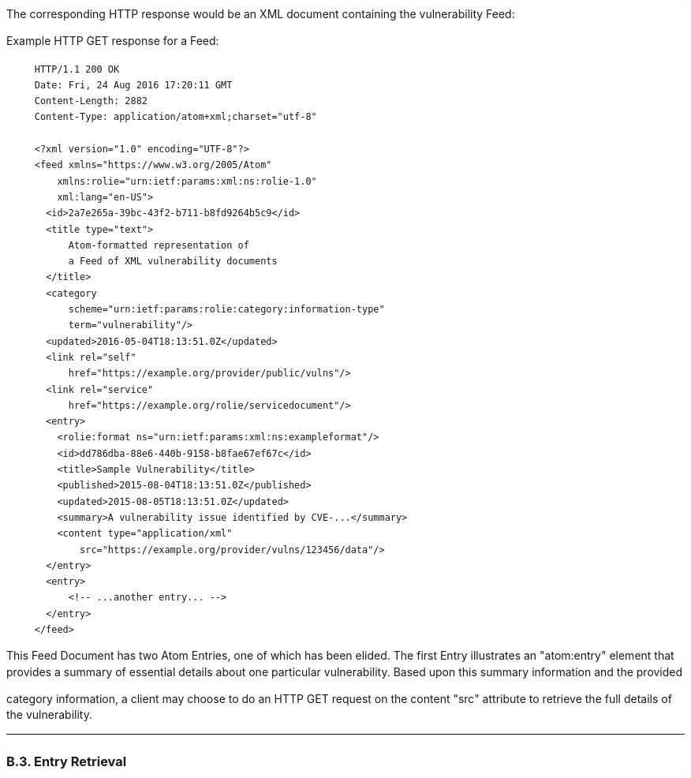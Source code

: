 The corresponding HTTP response would be an XML document containing the vulnerability Feed:

Example HTTP GET response for a Feed:

```text
     HTTP/1.1 200 OK
     Date: Fri, 24 Aug 2016 17:20:11 GMT
     Content-Length: 2882
     Content-Type: application/atom+xml;charset="utf-8"

     <?xml version="1.0" encoding="UTF-8"?>
     <feed xmlns="https://www.w3.org/2005/Atom"
         xmlns:rolie="urn:ietf:params:xml:ns:rolie-1.0"
         xml:lang="en-US">
       <id>2a7e265a-39bc-43f2-b711-b8fd9264b5c9</id>
       <title type="text">
           Atom-formatted representation of
           a Feed of XML vulnerability documents
       </title>
       <category
           scheme="urn:ietf:params:rolie:category:information-type"
           term="vulnerability"/>
       <updated>2016-05-04T18:13:51.0Z</updated>
       <link rel="self"
           href="https://example.org/provider/public/vulns"/>
       <link rel="service"
           href="https://example.org/rolie/servicedocument"/>
       <entry>
         <rolie:format ns="urn:ietf:params:xml:ns:exampleformat"/>
         <id>dd786dba-88e6-440b-9158-b8fae67ef67c</id>
         <title>Sample Vulnerability</title>
         <published>2015-08-04T18:13:51.0Z</published>
         <updated>2015-08-05T18:13:51.0Z</updated>
         <summary>A vulnerability issue identified by CVE-...</summary>
         <content type="application/xml"
             src="https://example.org/provider/vulns/123456/data"/>
       </entry>
       <entry>
           <!-- ...another entry... -->
       </entry>
     </feed>
```

This Feed Document has two Atom Entries, one of which has been elided.  The first Entry illustrates an "atom:entry" element that provides a summary of essential details about one particular vulnerability.  Based upon this summary information and the provided

category information, a client may choose to do an HTTP GET request on the content "src" attribute to retrieve the full details of the vulnerability.

---
### **B.3.  Entry Retrieval**
